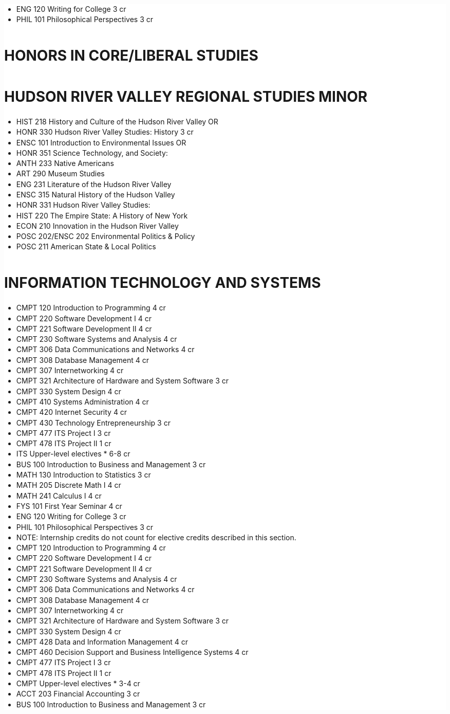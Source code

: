 - ENG 120 Writing for College 3 cr
- PHIL 101 Philosophical Perspectives  3 cr

# HONORS IN CORE/LIBERAL STUDIES

# HUDSON RIVER VALLEY REGIONAL STUDIES MINOR
- HIST 218 History and Culture of the Hudson River Valley  OR
- HONR 330 Hudson River Valley Studies: History       3 cr
- ENSC 101 Introduction to Environmental Issues   OR
- HONR 351 Science Technology, and Society:
- ANTH 233 Native Americans
- ART 290 Museum Studies
- ENG 231 Literature of the Hudson River Valley
- ENSC 315 Natural History of the Hudson Valley
- HONR 331 Hudson River Valley Studies:
- HIST 220 The Empire State: A History of New York
- ECON 210 Innovation in the Hudson River Valley
- POSC 202/ENSC 202 Environmental Politics &amp; Policy
- POSC 211 American State &amp; Local Politics

# INFORMATION TECHNOLOGY AND SYSTEMS
- CMPT 120 Introduction to Programming    4 cr
- CMPT 220 Software Development I 4 cr
- CMPT 221 Software Development II    4 cr
- CMPT 230 Software Systems and Analysis  4 cr
- CMPT 306 Data Communications and Networks   4 cr
- CMPT 308 Database Management    4 cr
- CMPT 307 Internetworking    4 cr
- CMPT 321 Architecture of Hardware and System Software   3 cr
- CMPT 330 System Design  4 cr
- CMPT 410 Systems Administration 4 cr
- CMPT 420 Internet Security  4 cr
- CMPT 430 Technology Entrepreneurship    3 cr
- CMPT 477 ITS Project I  3 cr
- CMPT 478 ITS Project II 1 cr
- ITS Upper-level electives * 6-8 cr
- BUS 100 Introduction to Business and Management 3 cr
- MATH 130 Introduction to Statistics 3 cr
- MATH 205 Discrete Math I    4 cr
- MATH 241 Calculus I 4 cr
- FYS 101 First Year Seminar  4 cr
- ENG 120 Writing for College 3 cr
- PHIL 101 Philosophical Perspectives  3 cr
- NOTE: Internship credits do not count for elective credits described in this section.
- CMPT 120 Introduction to Programming    4 cr
- CMPT 220 Software Development I 4 cr
- CMPT 221 Software Development II    4 cr
- CMPT 230 Software Systems and Analysis  4 cr
- CMPT 306 Data Communications and Networks   4 cr
- CMPT 308 Database Management    4 cr
- CMPT 307 Internetworking    4 cr
- CMPT 321 Architecture of Hardware and System Software   3 cr
- CMPT 330 System Design  4 cr
- CMPT 428 Data and Information Management    4 cr
- CMPT 460 Decision Support and Business Intelligence Systems 4 cr
- CMPT 477 ITS Project I  3 cr
- CMPT 478 ITS Project II 1 cr
- CMPT Upper-level electives *    3-4 cr
- ACCT 203 Financial Accounting   3 cr
- BUS 100 Introduction to Business and Management 3 cr